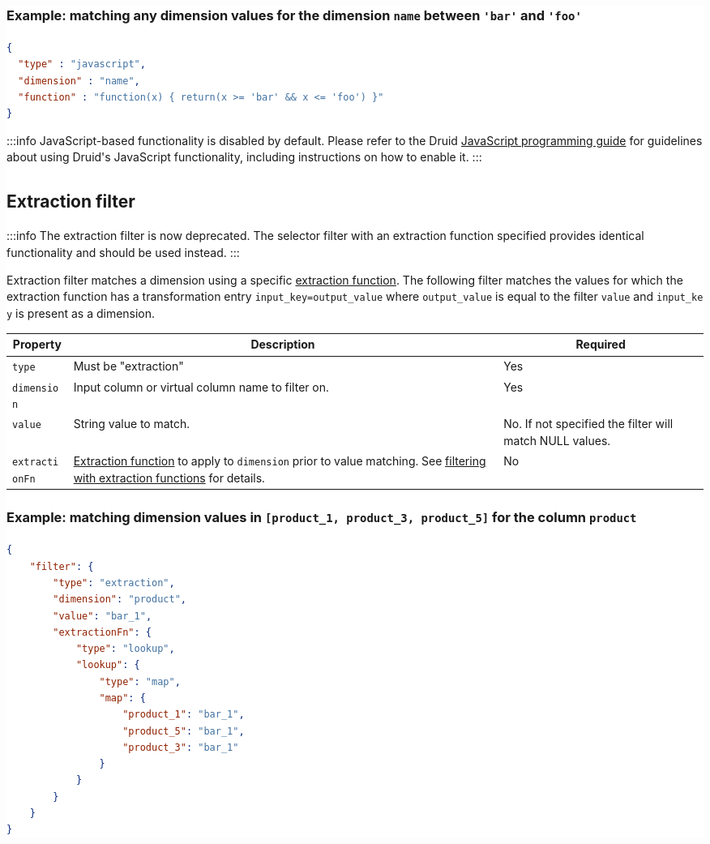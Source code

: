 ### Example: matching any dimension values for the dimension `name` between `'bar'` and `'foo'`

```json
{
  "type" : "javascript",
  "dimension" : "name",
  "function" : "function(x) { return(x >= 'bar' && x <= 'foo') }"
}
```

:::info
 JavaScript-based functionality is disabled by default. Please refer to the Druid [JavaScript programming guide](../development/javascript.md) for guidelines about using Druid's JavaScript functionality, including instructions on how to enable it.
:::

## Extraction filter

:::info
 The extraction filter is now deprecated. The selector filter with an extraction function specified
 provides identical functionality and should be used instead.
:::

Extraction filter matches a dimension using a specific [extraction function](./dimensionspecs.md#extraction-functions).
The following filter matches the values for which the extraction function has a transformation entry `input_key=output_value` where
`output_value` is equal to the filter `value` and `input_key` is present as a dimension.

| Property | Description | Required |
| -------- | ----------- | -------- |
| `type` | Must be "extraction" | Yes |
| `dimension` | Input column or virtual column name to filter on. | Yes |
| `value` | String value to match. | No. If not specified the filter will match NULL values. |
| `extractionFn` | [Extraction function](./dimensionspecs.md#extraction-functions) to apply to `dimension` prior to value matching. See [filtering with extraction functions](#filtering-with-extraction-functions) for details. | No |

### Example: matching dimension values in `[product_1, product_3, product_5]` for the column `product`

```json
{
    "filter": {
        "type": "extraction",
        "dimension": "product",
        "value": "bar_1",
        "extractionFn": {
            "type": "lookup",
            "lookup": {
                "type": "map",
                "map": {
                    "product_1": "bar_1",
                    "product_5": "bar_1",
                    "product_3": "bar_1"
                }
            }
        }
    }
}
```

